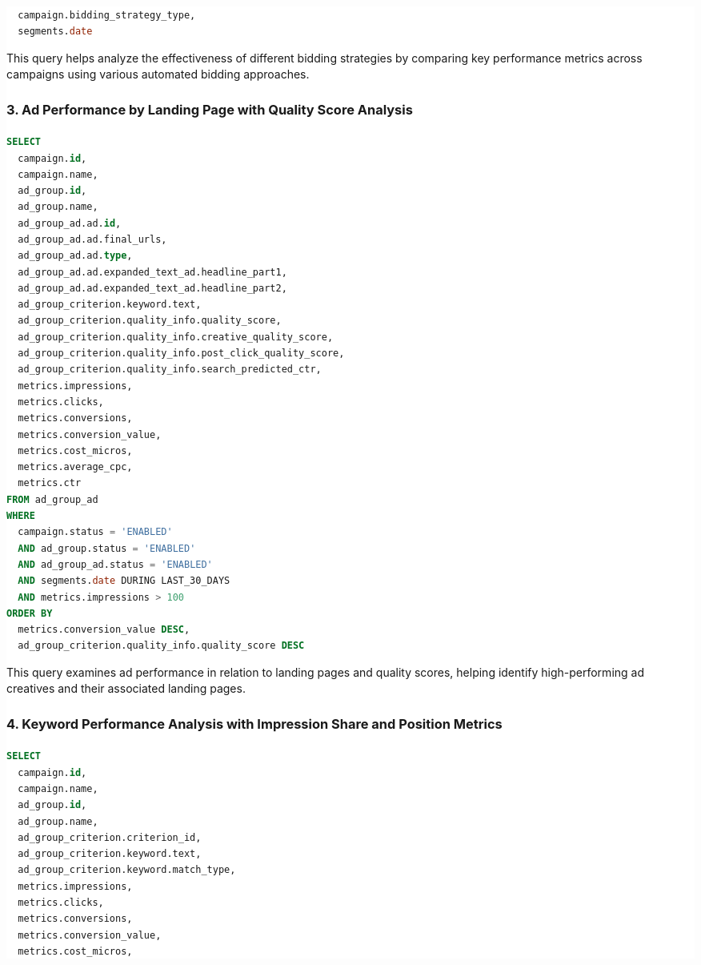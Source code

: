 ```sql
  campaign.bidding_strategy_type,
  segments.date
```

This query helps analyze the effectiveness of different bidding strategies by comparing key performance metrics across campaigns using various automated bidding approaches.

### 3. Ad Performance by Landing Page with Quality Score Analysis

```sql
SELECT
  campaign.id,
  campaign.name,
  ad_group.id,
  ad_group.name,
  ad_group_ad.ad.id,
  ad_group_ad.ad.final_urls,
  ad_group_ad.ad.type,
  ad_group_ad.ad.expanded_text_ad.headline_part1,
  ad_group_ad.ad.expanded_text_ad.headline_part2,
  ad_group_criterion.keyword.text,
  ad_group_criterion.quality_info.quality_score,
  ad_group_criterion.quality_info.creative_quality_score,
  ad_group_criterion.quality_info.post_click_quality_score,
  ad_group_criterion.quality_info.search_predicted_ctr,
  metrics.impressions,
  metrics.clicks,
  metrics.conversions,
  metrics.conversion_value,
  metrics.cost_micros,
  metrics.average_cpc,
  metrics.ctr
FROM ad_group_ad
WHERE
  campaign.status = 'ENABLED'
  AND ad_group.status = 'ENABLED'
  AND ad_group_ad.status = 'ENABLED'
  AND segments.date DURING LAST_30_DAYS
  AND metrics.impressions > 100
ORDER BY
  metrics.conversion_value DESC,
  ad_group_criterion.quality_info.quality_score DESC
```

This query examines ad performance in relation to landing pages and quality scores, helping identify high-performing ad creatives and their associated landing pages.

### 4. Keyword Performance Analysis with Impression Share and Position Metrics

```sql
SELECT
  campaign.id,
  campaign.name,
  ad_group.id,
  ad_group.name,
  ad_group_criterion.criterion_id,
  ad_group_criterion.keyword.text,
  ad_group_criterion.keyword.match_type,
  metrics.impressions,
  metrics.clicks,
  metrics.conversions,
  metrics.conversion_value,
  metrics.cost_micros,
```